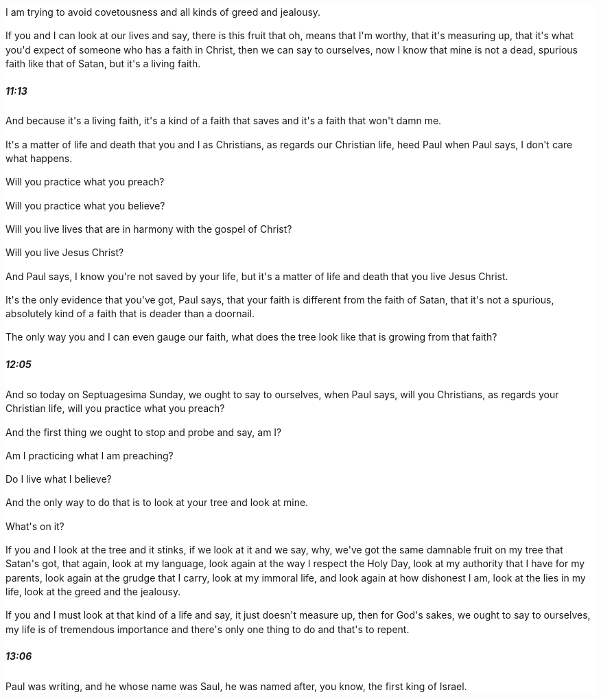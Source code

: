 I am trying to avoid covetousness and all kinds of greed and jealousy.

If you and I can look at our lives and say, there is this fruit that oh, means that I'm worthy, that it's measuring up, that it's what you'd expect of someone who has a faith in Christ, then we can say to ourselves, now I know that mine is not a dead, spurious faith like that of Satan, but it's a living faith.

##### 11:13

And because it's a living faith, it's a kind of a faith that saves and it's a faith that won't damn me.

It's a matter of life and death that you and I as Christians, as regards our Christian life, heed Paul when Paul says, I don't care what happens.

Will you practice what you preach?

Will you practice what you believe?

Will you live lives that are in harmony with the gospel of Christ?

Will you live Jesus Christ?

And Paul says, I know you're not saved by your life, but it's a matter of life and death that you live Jesus Christ.

It's the only evidence that you've got, Paul says, that your faith is different from the faith of Satan, that it's not a spurious, absolutely kind of a faith that is deader than a doornail.

The only way you and I can even gauge our faith, what does the tree look like that is growing from that faith?

##### 12:05

And so today on Septuagesima Sunday, we ought to say to ourselves, when Paul says, will you Christians, as regards your Christian life, will you practice what you preach?

And the first thing we ought to stop and probe and say, am I?

Am I practicing what I am preaching?

Do I live what I believe?

And the only way to do that is to look at your tree and look at mine.

What's on it?

If you and I look at the tree and it stinks, if we look at it and we say, why, we've got the same damnable fruit on my tree that Satan's got, that again, look at my language, look again at the way I respect the Holy Day, look at my authority that I have for my parents, look again at the grudge that I carry, look at my immoral life, and look again at how dishonest I am, look at the lies in my life, look at the greed and the jealousy.

If you and I must look at that kind of a life and say, it just doesn't measure up, then for God's sakes, we ought to say to ourselves, my life is of tremendous importance and there's only one thing to do and that's to repent.

##### 13:06

Paul was writing, and he whose name was Saul, he was named after, you know, the first king of Israel.
